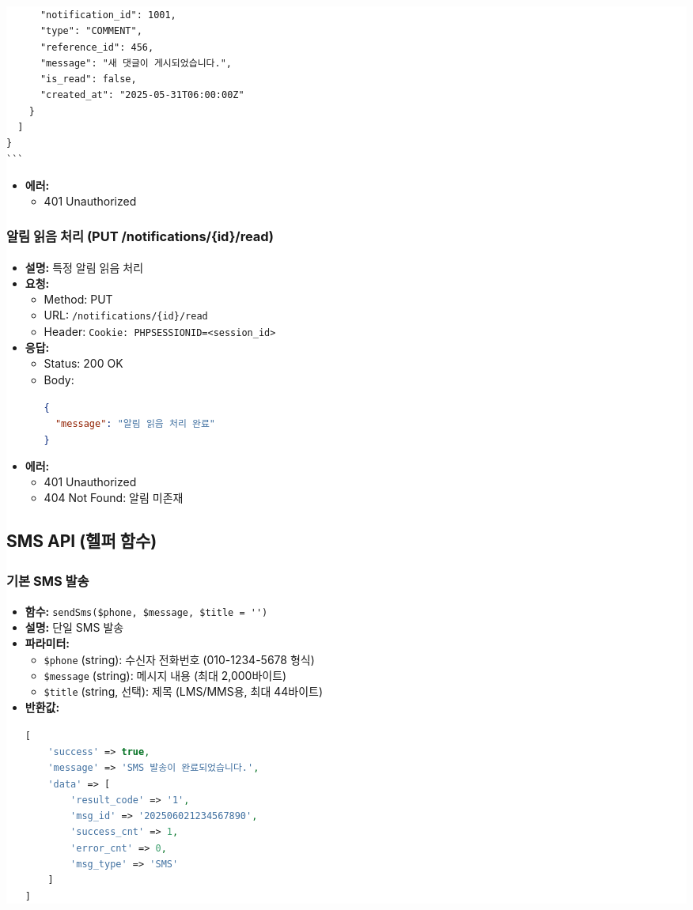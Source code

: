           "notification_id": 1001,
          "type": "COMMENT",
          "reference_id": 456,
          "message": "새 댓글이 게시되었습니다.",
          "is_read": false,
          "created_at": "2025-05-31T06:00:00Z"
        }
      ]
    }
    ```
- **에러:**
  - 401 Unauthorized  

### 알림 읽음 처리 (PUT /notifications/{id}/read)
- **설명:** 특정 알림 읽음 처리  
- **요청:**
  - Method: PUT  
  - URL: `/notifications/{id}/read`  
  - Header: `Cookie: PHPSESSIONID=<session_id>`  
- **응답:**
  - Status: 200 OK  
  - Body:
    ```json
    {
      "message": "알림 읽음 처리 완료"
    }
    ```
- **에러:**
  - 401 Unauthorized  
  - 404 Not Found: 알림 미존재  

## SMS API (헬퍼 함수)

### 기본 SMS 발송
- **함수:** `sendSms($phone, $message, $title = '')`
- **설명:** 단일 SMS 발송
- **파라미터:**
  - `$phone` (string): 수신자 전화번호 (010-1234-5678 형식)
  - `$message` (string): 메시지 내용 (최대 2,000바이트)
  - `$title` (string, 선택): 제목 (LMS/MMS용, 최대 44바이트)
- **반환값:**
  ```php
  [
      'success' => true,
      'message' => 'SMS 발송이 완료되었습니다.',
      'data' => [
          'result_code' => '1',
          'msg_id' => '202506021234567890',
          'success_cnt' => 1,
          'error_cnt' => 0,
          'msg_type' => 'SMS'
      ]
  ]
  ```
